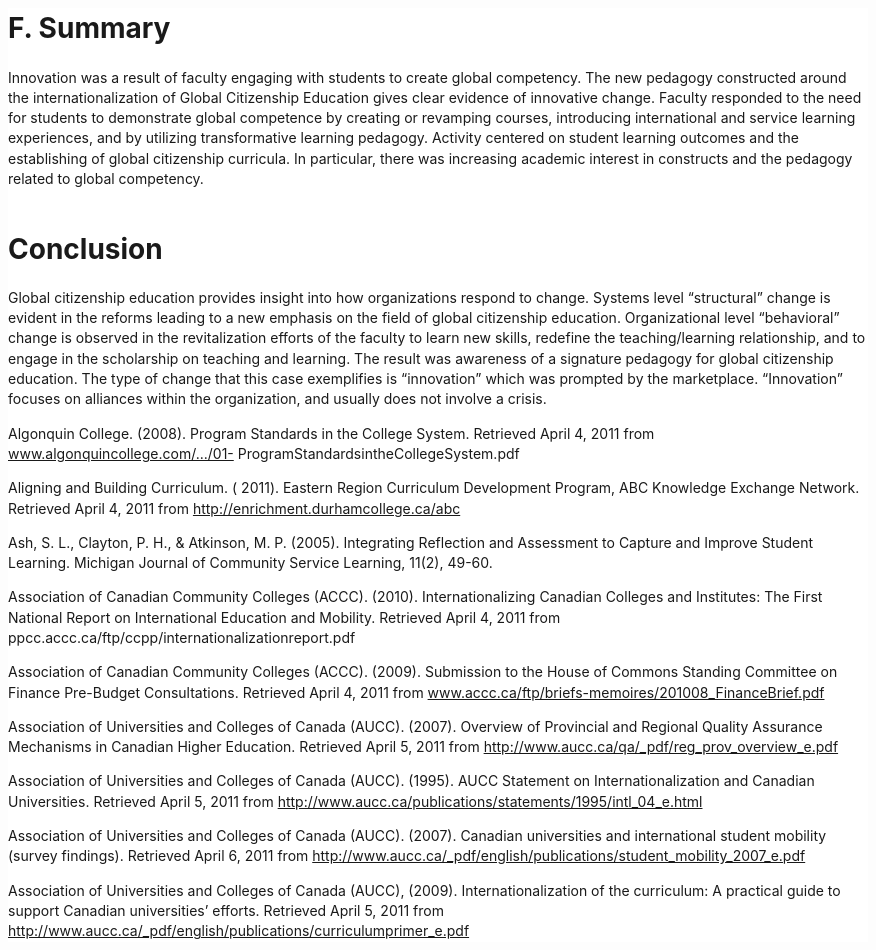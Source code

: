 # F. Summary

Innovation was a result of faculty engaging with students to create global competency. The new pedagogy constructed around the internationalization of Global Citizenship Education gives clear evidence of innovative change. Faculty responded to the need for students to demonstrate global competence by creating or revamping courses, introducing international and service learning experiences, and by utilizing transformative learning pedagogy. Activity centered on student learning outcomes and the establishing of global citizenship curricula. In particular, there was increasing academic interest in constructs and the pedagogy related to global competency.

# Conclusion

Global citizenship education provides insight into how organizations respond to change. Systems level “structural” change is evident in the reforms leading to a new emphasis on the field of global citizenship education. Organizational level “behavioral” change is observed in the revitalization efforts of the faculty to learn new skills, redefine the teaching/learning relationship, and to engage in the scholarship on teaching and learning. The result was awareness of a signature pedagogy for global citizenship education. The type of change that this case exemplifies is “innovation” which was prompted by the marketplace. “Innovation” focuses on alliances within the organization, and usually does not involve a crisis.

Algonquin College. (2008). Program Standards in the College System. Retrieved April 4, 2011 from www.algonquincollege.com/.../01- ProgramStandardsintheCollegeSystem.pdf

Aligning and Building Curriculum. ( 2011). Eastern Region Curriculum Development Program, ABC Knowledge Exchange Network. Retrieved April 4, 2011 from http://enrichment.durhamcollege.ca/abc

Ash, S. L., Clayton, P. H., & Atkinson, M. P. (2005). Integrating Reflection and Assessment to Capture and Improve Student Learning. Michigan Journal of Community Service Learning, 11(2), 49-60.

Association of Canadian Community Colleges (ACCC). (2010). Internationalizing Canadian Colleges and Institutes: The First National Report on International Education and Mobility. Retrieved April 4, 2011 from ppcc.accc.ca/ftp/ccpp/internationalizationreport.pdf

Association of Canadian Community Colleges (ACCC). (2009). Submission to the House of Commons Standing Committee on Finance Pre-Budget Consultations. Retrieved April 4, 2011 from www.accc.ca/ftp/briefs-memoires/201008_FinanceBrief.pdf

Association of Universities and Colleges of Canada (AUCC). (2007). Overview of Provincial and Regional Quality Assurance Mechanisms in Canadian Higher Education. Retrieved April 5, 2011 from http://www.aucc.ca/qa/_pdf/reg_prov_overview_e.pdf

Association of Universities and Colleges of Canada (AUCC). (1995). AUCC Statement on Internationalization and Canadian Universities. Retrieved April 5, 2011 from http://www.aucc.ca/publications/statements/1995/intl_04_e.html

Association of Universities and Colleges of Canada (AUCC). (2007). Canadian universities and international student mobility (survey findings). Retrieved April 6, 2011 from http://www.aucc.ca/_pdf/english/publications/student_mobility_2007_e.pdf

Association of Universities and Colleges of Canada (AUCC), (2009). Internationalization of the curriculum: A practical guide to support Canadian universities’ efforts. Retrieved April 5, 2011 from http://www.aucc.ca/_pdf/english/publications/curriculumprimer_e.pdf
